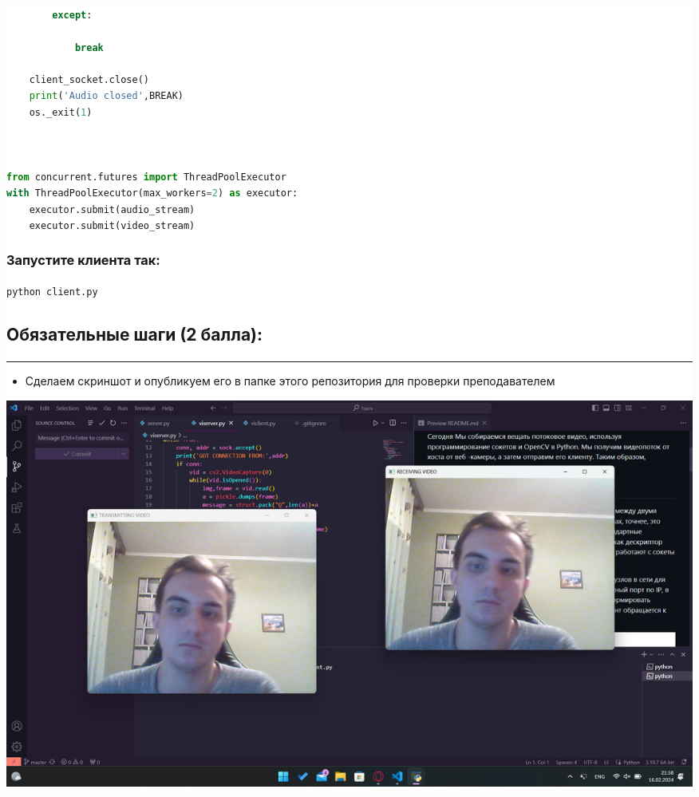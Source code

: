 ```py
		except:
			
			break

	client_socket.close()
	print('Audio closed',BREAK)
	os._exit(1)
	


from concurrent.futures import ThreadPoolExecutor
with ThreadPoolExecutor(max_workers=2) as executor:
	executor.submit(audio_stream)
	executor.submit(video_stream)


```
### Запустите клиента так:

    python client.py
    
## Обязательные шаги (2 балла):
______________
-  Сделаем скриншот и опубликуем его в папке этого репозитория для проверки преподавателем

 ![](2024-02-16215824.png)
